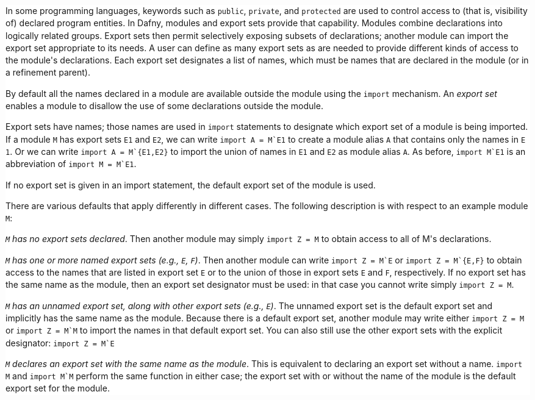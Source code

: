 In some programming languages, keywords such as `public`, `private`, and `protected`
are used to control access to (that is, visibility of) declared program entities.
In Dafny, modules and export sets provide that capability.
Modules combine declarations into logically related groups.
Export sets then permit selectively exposing subsets of declarations;
another module can import the export set appropriate to its needs.
A user can define as many export sets as are needed to provide different
kinds of access to the module's declarations.
Each export set designates a list of names, which must be
names that are declared in the module (or in a refinement parent).

By default all the names declared in a module are available outside the
module using the `import` mechanism.
An _export set_ enables a module to disallow the
use of some declarations outside the module.

Export sets have names; those names are used in `import` statements to
designate which export set of a module is being imported.
If a module `M` has export sets
`E1` and `E2`, we can write ``import A = M`E1`` to create a module alias
`A` that contains only the
names in `E1`. Or we can write ``import A = M`{E1,E2}`` to import the union
of names in `E1` and `E2` as module alias `A`.
As before, ``import M`E1`` is an
abbreviation of ``import M = M`E1``.

If no export set is given in an import
statement, the default export set of the module is used.

 There are various
defaults that apply differently in different cases.
The following description is with respect to an example module `M`:

_`M` has no export sets declared_. Then another module may simply `import Z = M`
to obtain access to all of M's declarations.

_`M` has one or more named export sets (e.g., `E`, `F`)_. Then another module can
write ``import Z = M`E`` or ``import Z = M`{E,F}`` to obtain access to the
names that are listed in export set `E` or to the union of those in export sets
`E` and `F`, respectively. If no export set has the same name as the module,
then an export set designator must be used: in that case you cannot write
simply ``import Z = M``.

_`M` has an unnamed export set, along with other export sets (e.g., `E`)_. The unnamed
export set is the default export set and implicitly has the same name as
the module. Because there is a default export set, another module may write
either ``import Z = M`` or ``import Z = M`M`` to import the names in that
default export set. You can also still use the other export sets with the
explicit designator: ``import Z = M`E``

_`M` declares an export set with the same name as the module_. This is equivalent
to declaring an export set without a name. ``import M`` and ``import M`M``
perform the same function in either case; the export set with or without
the name of the module is the default export set for the module.
